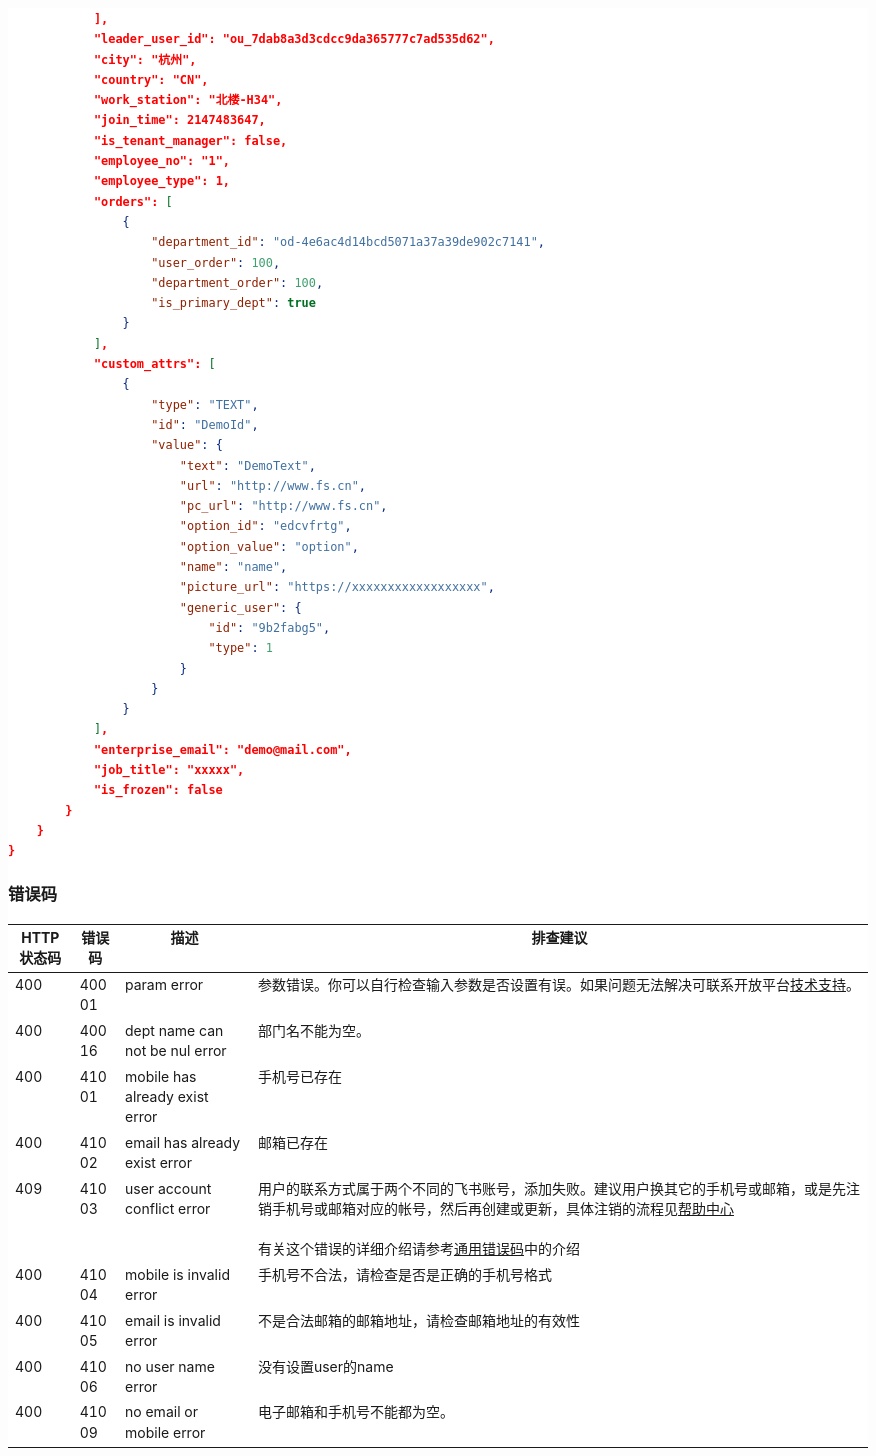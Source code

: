 ```json
            ],
            "leader_user_id": "ou_7dab8a3d3cdcc9da365777c7ad535d62",
            "city": "杭州",
            "country": "CN",
            "work_station": "北楼-H34",
            "join_time": 2147483647,
            "is_tenant_manager": false,
            "employee_no": "1",
            "employee_type": 1,
            "orders": [
                {
                    "department_id": "od-4e6ac4d14bcd5071a37a39de902c7141",
                    "user_order": 100,
                    "department_order": 100,
                    "is_primary_dept": true
                }
            ],
            "custom_attrs": [
                {
                    "type": "TEXT",
                    "id": "DemoId",
                    "value": {
                        "text": "DemoText",
                        "url": "http://www.fs.cn",
                        "pc_url": "http://www.fs.cn",
                        "option_id": "edcvfrtg",
                        "option_value": "option",
                        "name": "name",
                        "picture_url": "https://xxxxxxxxxxxxxxxxxx",
                        "generic_user": {
                            "id": "9b2fabg5",
                            "type": 1
                        }
                    }
                }
            ],
            "enterprise_email": "demo@mail.com",
            "job_title": "xxxxx",
            "is_frozen": false
        }
    }
}
```

### 错误码

| HTTP状态码 | 错误码 | 描述 | 排查建议 |
| ---------- | ------ | ---- | -------- |
| 400 | 40001 | param error | 参数错误。你可以自行检查输入参数是否设置有误。如果问题无法解决可联系开放平台[技术支持](https://applink.feishu.cn/TLJpeNdW)。 |
| 400 | 40016 | dept name can not be nul error | 部门名不能为空。 |
| 400 | 41001 | mobile has already exist error | 手机号已存在 |
| 400 | 41002 | email has already exist error | 邮箱已存在 |
| 409 | 41003 | user account conflict error | 用户的联系方式属于两个不同的飞书账号，添加失败。建议用户换其它的手机号或邮箱，或是先注销手机号或邮箱对应的帐号，然后再创建或更新，具体注销的流程见[帮助中心](https://www.feishu.cn/hc/zh-CN/articles/360049067831)<br><br>有关这个错误的详细介绍请参考[通用错误码](/ssl:ttdoc/ukTMukTMukTM/ugjM14COyUjL4ITN#74588198)中的介绍 |
| 400 | 41004 | mobile is invalid error | 手机号不合法，请检查是否是正确的手机号格式 |
| 400 | 41005 | email is invalid error | 不是合法邮箱的邮箱地址，请检查邮箱地址的有效性 |
| 400 | 41006 | no user name error | 没有设置user的name |
| 400 | 41009 | no email or mobile error | 电子邮箱和手机号不能都为空。 |